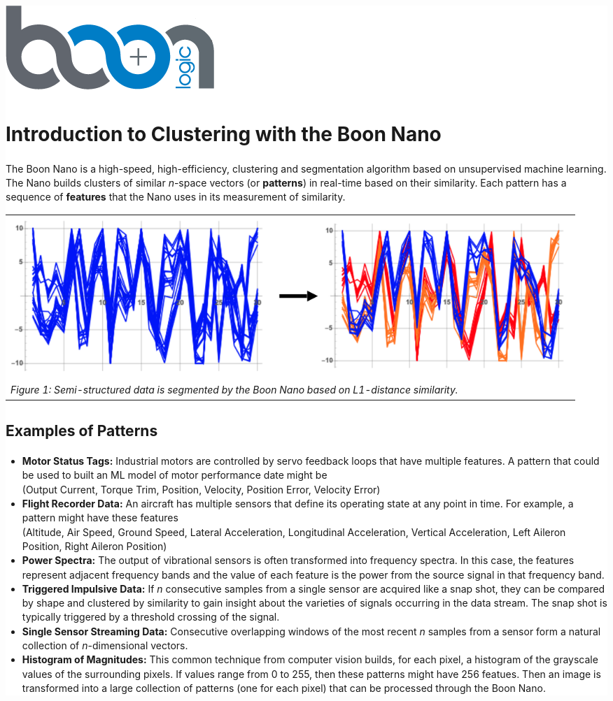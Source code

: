 ![Logo](../images/BoonLogic.png)   
# Introduction to Clustering with the Boon Nano

The Boon Nano is a high-speed, high-efficiency, clustering and segmentation algorithm based on unsupervised machine learning. The Nano builds clusters of similar *n*-space vectors (or **patterns**) in real-time based on their similarity. Each pattern has a sequence of **features** that the Nano uses in its measurement of similarity. 

<table class="table">
  <tr>
    <td><img src="../images/Segmentation.png" width="800"></td>
  </tr>
  <tr>
    <td><em>Figure 1: Semi-structured data is segmented by the Boon Nano based on L1-distance similarity.</em></td>
  </tr>
</table>


## Examples of Patterns

* **Motor Status Tags:** Industrial motors are controlled by servo feedback loops that have multiple features. A pattern that could be used to built an ML model of motor performance date might be  
(Output Current, Torque Trim, Position, Velocity, Position Error, Velocity Error)
* **Flight Recorder Data:** An aircraft has multiple sensors that define its operating state at any point in time. For example, a pattern might have these features  
(Altitude, Air Speed, Ground Speed, Lateral Acceleration, Longitudinal Acceleration, Vertical Acceleration, Left Aileron Position, Right Aileron Position)   
* **Power Spectra:** The output of vibrational sensors is often transformed into frequency spectra. In this case, the features represent adjacent frequency bands and the value of each feature is the power from the source signal in that frequency band.
* **Triggered Impulsive Data:** If *n* consecutive samples from a single sensor are acquired like a snap shot, they can be compared by shape and clustered by similarity to gain insight about the varieties of signals occurring in the data stream. The snap shot is typically triggered by a threshold crossing of the signal.
* **Single Sensor Streaming Data:**  Consecutive overlapping windows of the most recent *n* samples from a sensor form a natural collection of *n*-dimensional vectors.
* **Histogram of Magnitudes:** This common technique from computer vision builds, for each pixel, a histogram of the grayscale values of the surrounding pixels. If values range from 0 to 255, then these patterns might have 256 featues. Then an image is transformed into a large collection of patterns (one for each pixel) that can be processed through the Boon Nano.
